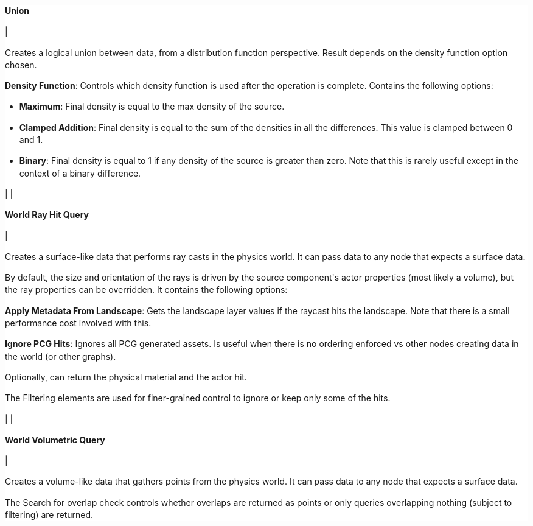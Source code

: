 **Union**

 | 

Creates a logical union between data, from a distribution function perspective. Result depends on the density function option chosen.

**Density Function**: Controls which density function is used after the operation is complete. Contains the following options:

-   **Maximum**: Final density is equal to the max density of the source.
    
-   **Clamped Addition**: Final density is equal to the sum of the densities in all the differences. This value is clamped between 0 and 1.
    
-   **Binary**: Final density is equal to 1 if any density of the source is greater than zero. Note that this is rarely useful except in the context of a binary difference.
    

 |
| 

**World Ray Hit Query**

 | 

Creates a surface-like data that performs ray casts in the physics world. It can pass data to any node that expects a surface data.

By default, the size and orientation of the rays is driven by the source component's actor properties (most likely a volume), but the ray properties can be overridden. It contains the following options:

**Apply Metadata From Landscape**: Gets the landscape layer values if the raycast hits the landscape. Note that there is a small performance cost involved with this.

**Ignore PCG Hits**: Ignores all PCG generated assets. Is useful when there is no ordering enforced vs other nodes creating data in the world (or other graphs).

Optionally, can return the physical material and the actor hit.

The Filtering elements are used for finer-grained control to ignore or keep only some of the hits.

 |
| 

**World Volumetric Query**

 | 

Creates a volume-like data that gathers points from the physics world. It can pass data to any node that expects a surface data.

The Search for overlap check controls whether overlaps are returned as points or only queries overlapping nothing (subject to filtering) are returned.

